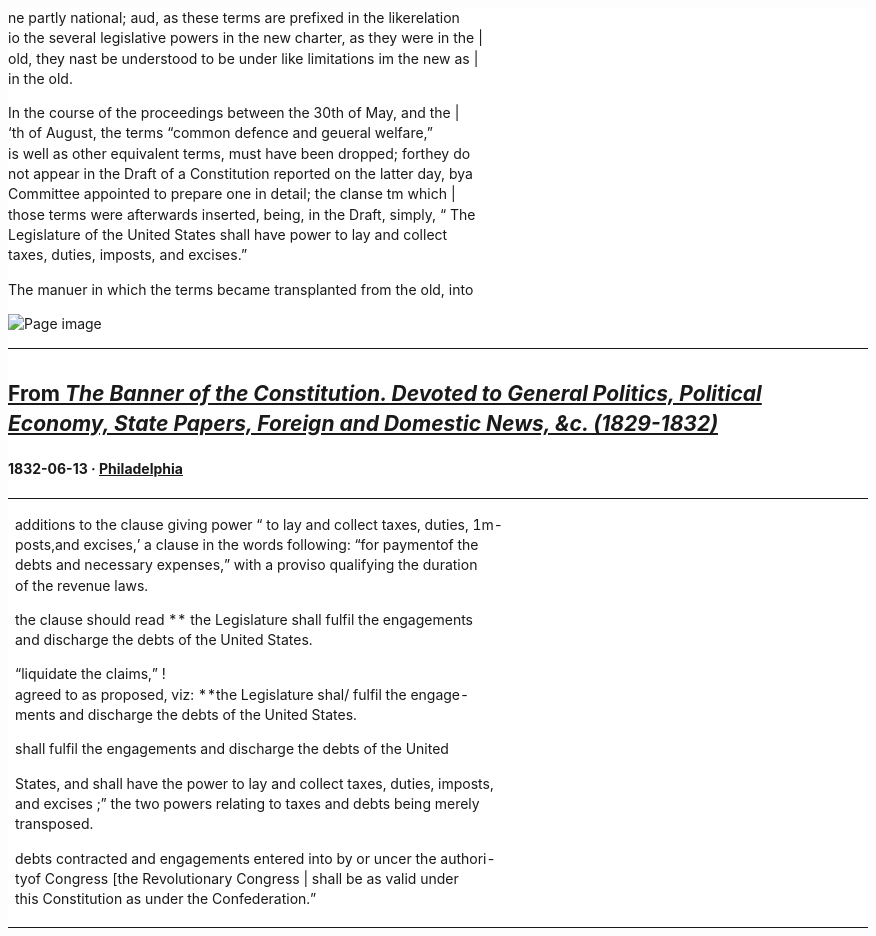 ne partly national; aud, as these terms are prefixed in the likerelation  
io the several legislative powers in the new charter, as they were in the |  
old, they nast be understood to be under like limitations im the new as |  
in the old.  
  
In the course of the proceedings between the 30th of May, and the |  
‘th of August, the terms “common defence and geueral welfare,”  
is well as other equivalent terms, must have been dropped; forthey do  
not appear in the Draft of a Constitution reported on the latter day, bya  
Committee appointed to prepare one in detail; the clanse tm which |  
those terms were afterwards inserted, being, in the Draft, simply, “ The  
Legislature of the United States shall have power to lay and collect  
taxes, duties, imposts, and excises.”  
  
The manuer in which the terms became transplanted from the old, into
</td><td style="width: 50%; max-height: 75%; margin: auto; display: block;">
<img alt="Page image" src="https://iiif.archive.org/image/iiif/2/sim_banner-of-the-constitution_1832-06-13_3_28%2Fsim_banner-of-the-constitution_1832-06-13_3_28_jp2.zip%2Fsim_banner-of-the-constitution_1832-06-13_3_28_jp2%2Fsim_banner-of-the-constitution_1832-06-13_3_28_0000.jp2/pct:4.737043168215968,50.8578431372549,27.645485801604483,31.92401960784314/,600/0/default.jpg"/>
</td>
</tr></table>

---

## [From _The Banner of the Constitution. Devoted to General Politics, Political Economy, State Papers, Foreign and Domestic News, &c. (1829-1832)_](https://archive.org/details/sim_banner-of-the-constitution_1832-06-13_3_28/page/n0/mode/1up?view=theater)

#### 1832-06-13 &middot; [Philadelphia](http://dbpedia.org/resource/Philadelphia)

<table style="width: 100%;"><tr><td style="width: 50%">

  
  
additions to the clause giving power “ to lay and collect taxes, duties, 1m-  
posts,and excises,’ a clause in the words following: “for paymentof the  
debts and necessary expenses,” with a proviso qualifying the duration  
of the revenue laws.  
  
the clause should read ** the Legislature shall fulfil the engagements  
and discharge the debts of the United States.  
  
“liquidate the claims,” !  
agreed to as proposed, viz: **the Legislature shal/ fulfil the engage-  
ments and discharge the debts of the United States.  
  
shall fulfil the engagements and discharge the debts of the United  
  
States, and shall have the power to lay and collect taxes, duties, imposts,  
and excises ;” the two powers relating to taxes and debts being merely  
transposed.  
  
debts contracted and engagements entered into by or uncer the authori-  
tyof Congress [the Revolutionary Congress | shall be as valid under  
this Constitution as under the Confederation.”  
  
